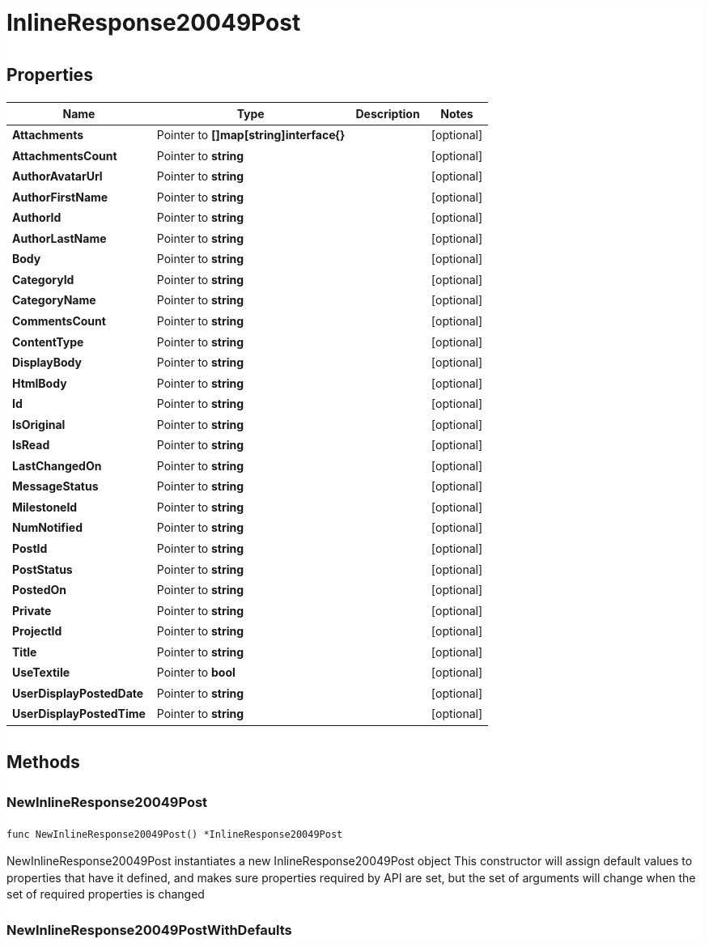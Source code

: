 # InlineResponse20049Post

## Properties

Name | Type | Description | Notes
------------ | ------------- | ------------- | -------------
**Attachments** | Pointer to **[]map[string]interface{}** |  | [optional] 
**AttachmentsCount** | Pointer to **string** |  | [optional] 
**AuthorAvatarUrl** | Pointer to **string** |  | [optional] 
**AuthorFirstName** | Pointer to **string** |  | [optional] 
**AuthorId** | Pointer to **string** |  | [optional] 
**AuthorLastName** | Pointer to **string** |  | [optional] 
**Body** | Pointer to **string** |  | [optional] 
**CategoryId** | Pointer to **string** |  | [optional] 
**CategoryName** | Pointer to **string** |  | [optional] 
**CommentsCount** | Pointer to **string** |  | [optional] 
**ContentType** | Pointer to **string** |  | [optional] 
**DisplayBody** | Pointer to **string** |  | [optional] 
**HtmlBody** | Pointer to **string** |  | [optional] 
**Id** | Pointer to **string** |  | [optional] 
**IsOriginal** | Pointer to **string** |  | [optional] 
**IsRead** | Pointer to **string** |  | [optional] 
**LastChangedOn** | Pointer to **string** |  | [optional] 
**MessageStatus** | Pointer to **string** |  | [optional] 
**MilestoneId** | Pointer to **string** |  | [optional] 
**NumNotified** | Pointer to **string** |  | [optional] 
**PostId** | Pointer to **string** |  | [optional] 
**PostStatus** | Pointer to **string** |  | [optional] 
**PostedOn** | Pointer to **string** |  | [optional] 
**Private** | Pointer to **string** |  | [optional] 
**ProjectId** | Pointer to **string** |  | [optional] 
**Title** | Pointer to **string** |  | [optional] 
**UseTextile** | Pointer to **bool** |  | [optional] 
**UserDisplayPostedDate** | Pointer to **string** |  | [optional] 
**UserDisplayPostedTime** | Pointer to **string** |  | [optional] 

## Methods

### NewInlineResponse20049Post

`func NewInlineResponse20049Post() *InlineResponse20049Post`

NewInlineResponse20049Post instantiates a new InlineResponse20049Post object
This constructor will assign default values to properties that have it defined,
and makes sure properties required by API are set, but the set of arguments
will change when the set of required properties is changed

### NewInlineResponse20049PostWithDefaults
